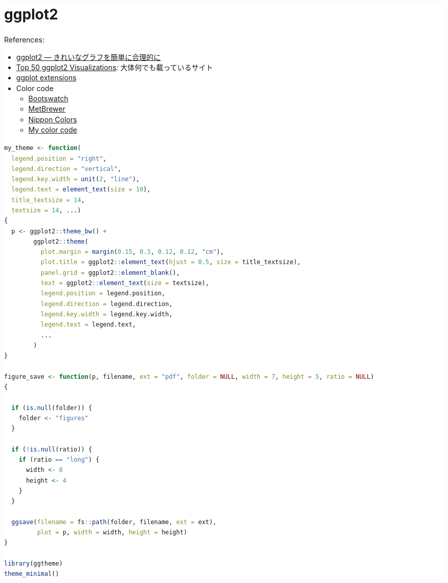 # ggplot2
References:

* [ggplot2 — きれいなグラフを簡単に合理的に](https://heavywatal.github.io/rstats/ggplot2.html)
* [Top 50 ggplot2 Visualizations](http://r-statistics.co/Top50-Ggplot2-Visualizations-MasterList-R-Code.html): 大体何でも載っているサイト
* [ggplot extensions](https://exts.ggplot2.tidyverse.org/gallery/)
* Color code
  * [Bootswatch](https://bootswatch.com/)
  * [MetBrewer](https://github.com/BlakeRMills/MetBrewer)
  * [Nippon Colors](https://nipponcolors.com/)
  * [My color code](https://gist.github.com/Shusei-E/8ac19ed745fd3279875a458970500698)


```r
my_theme <- function(
  legend.position = "right",
  legend.direction = "vertical",
  legend.key.width = unit(2, "line"),
  legend.text = element_text(size = 10),
  title_textsize = 14,
  textsize = 14, ...)
{
  p <- ggplot2::theme_bw() +
        ggplot2::theme(
          plot.margin = margin(0.15, 0.3, 0.12, 0.12, "cm"),
          plot.title = ggplot2::element_text(hjust = 0.5, size = title_textsize),
          panel.grid = ggplot2::element_blank(),
          text = ggplot2::element_text(size = textsize),
          legend.position = legend.position,
          legend.direction = legend.direction,
          legend.key.width = legend.key.width,
          legend.text = legend.text,
          ...
        )
}

figure_save <- function(p, filename, ext = "pdf", folder = NULL, width = 7, height = 5, ratio = NULL)
{

  if (is.null(folder)) {
    folder <- "figures"
  }

  if (!is.null(ratio)) {
    if (ratio == "long") {
      width <- 8
      height <- 4
    }
  }

  ggsave(filename = fs::path(folder, filename, ext = ext),
         plot = p, width = width, height = height)
}

library(ggtheme)
theme_minimal()
```
